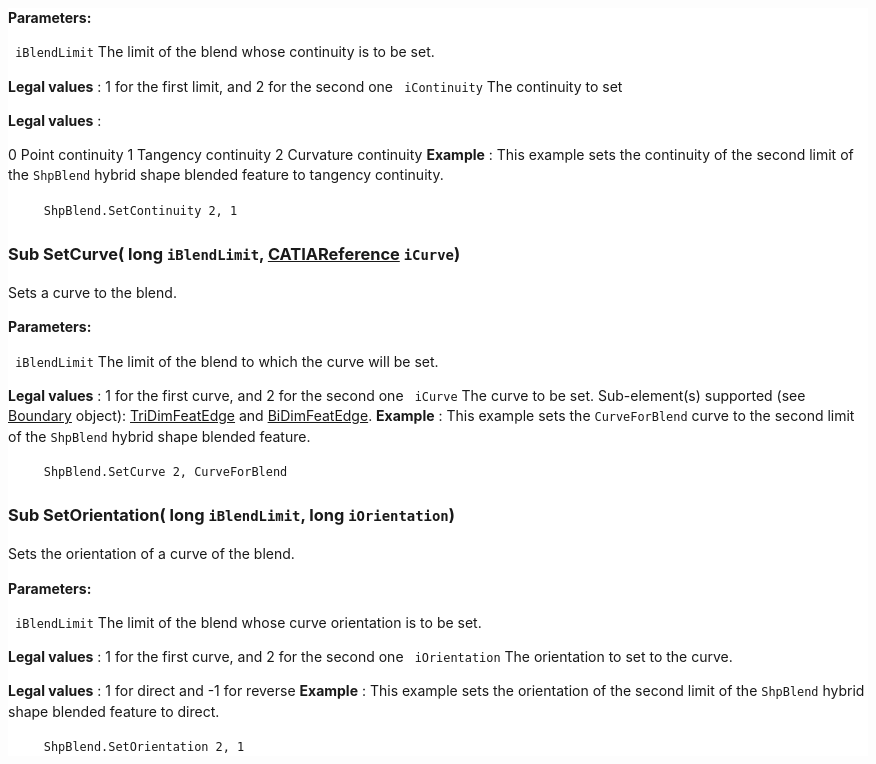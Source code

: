 **Parameters:**

` iBlendLimit`      The limit of the blend whose continuity is to be set.

**Legal values** : 1 for the first limit, and 2 for the second one
` iContinuity`      The continuity to set

**Legal values** :

0     Point continuity 1     Tangency continuity 2     Curvature continuity  **Example** :      This example sets the continuity of the second limit of the `ShpBlend` hybrid shape blended feature to tangency continuity.

```VBScript
     ShpBlend.SetContinuity 2, 1

```

### Sub **SetCurve**( long  `iBlendLimit`,  [CATIAReference](../InfInterfaces/interface_Reference_17481.md)  `iCurve`)

   Sets a curve to the blend.

**Parameters:**

` iBlendLimit`      The limit of the blend to which the curve will be set.

**Legal values** : 1 for the first curve, and 2 for the second one
` iCurve`      The curve to be set.
Sub-element(s) supported (see
[Boundary](../MecModInterfaces/interface_Boundary_14542.md) object): [TriDimFeatEdge](../MecModInterfaces/interface_TriDimFeatEdge_39030.md) and [BiDimFeatEdge](../MecModInterfaces/interface_BiDimFeatEdge_33192.md).  **Example** :      This example sets the `CurveForBlend` curve to the second limit of the `ShpBlend` hybrid shape blended feature.

```VBScript
     ShpBlend.SetCurve 2, CurveForBlend

```

### Sub **SetOrientation**( long  `iBlendLimit`,  long  `iOrientation`)

   Sets the orientation of a curve of the blend.

**Parameters:**

` iBlendLimit`      The limit of the blend whose curve orientation is to be set.

**Legal values** : 1 for the first curve, and 2 for the second one
` iOrientation`      The orientation to set to the curve.

**Legal values** : 1 for direct and -1 for reverse  **Example** :      This example sets the orientation of the second limit of the `ShpBlend` hybrid shape blended feature to direct.

```VBScript
     ShpBlend.SetOrientation 2, 1

```
